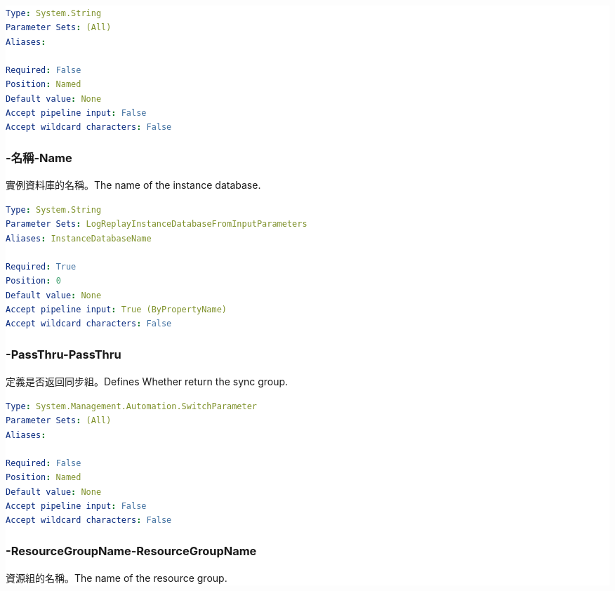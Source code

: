 ```yaml
Type: System.String
Parameter Sets: (All)
Aliases:

Required: False
Position: Named
Default value: None
Accept pipeline input: False
Accept wildcard characters: False
```

### <span data-ttu-id="6f7bf-129">-名稱</span><span class="sxs-lookup"><span data-stu-id="6f7bf-129">-Name</span></span>
<span data-ttu-id="6f7bf-130">實例資料庫的名稱。</span><span class="sxs-lookup"><span data-stu-id="6f7bf-130">The name of the instance database.</span></span>

```yaml
Type: System.String
Parameter Sets: LogReplayInstanceDatabaseFromInputParameters
Aliases: InstanceDatabaseName

Required: True
Position: 0
Default value: None
Accept pipeline input: True (ByPropertyName)
Accept wildcard characters: False
```

### <span data-ttu-id="6f7bf-131">-PassThru</span><span class="sxs-lookup"><span data-stu-id="6f7bf-131">-PassThru</span></span>
<span data-ttu-id="6f7bf-132">定義是否返回同步組。</span><span class="sxs-lookup"><span data-stu-id="6f7bf-132">Defines Whether return the sync group.</span></span>

```yaml
Type: System.Management.Automation.SwitchParameter
Parameter Sets: (All)
Aliases:

Required: False
Position: Named
Default value: None
Accept pipeline input: False
Accept wildcard characters: False
```

### <span data-ttu-id="6f7bf-133">-ResourceGroupName</span><span class="sxs-lookup"><span data-stu-id="6f7bf-133">-ResourceGroupName</span></span>
<span data-ttu-id="6f7bf-134">資源組的名稱。</span><span class="sxs-lookup"><span data-stu-id="6f7bf-134">The name of the resource group.</span></span>
